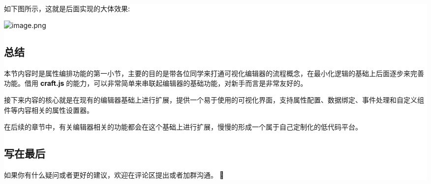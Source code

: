 如下图所示，这就是后面实现的大体效果:

![image.png](https://p3-juejin.byteimg.com/tos-cn-i-k3u1fbpfcp/bbe8fdffb9ee486cafd7a31825dc57c9~tplv-k3u1fbpfcp-zoom-1.image)

## 总结

本节内容时是属性编排功能的第一小节，主要的目的是带各位同学来打通可视化编辑器的流程概念，在最小化逻辑的基础上后面逐步来完善功能。借用 **craft.js** 的能力，可以非常简单来串联起编辑器的基础功能，对新手而言是非常友好的。

接下来内容的核心就是在现有的编辑器基础上进行扩展，提供一个易于使用的可视化界面，支持属性配置、数据绑定、事件处理和自定义组件等内容相关的属性设置器。

在后续的章节中，有关编辑器相关的功能都会在这个基础上进行扩展，慢慢的形成一个属于自己定制化的低代码平台。

## 写在最后

如果你有什么疑问或者更好的建议，欢迎在评论区提出或者加群沟通。 👏
